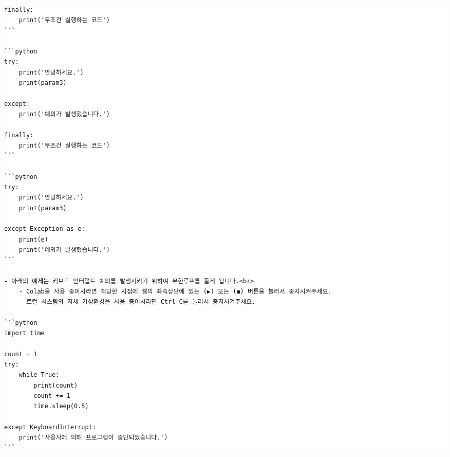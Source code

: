    finally:
        print('무조건 실행하는 코드')
    ```

    ```python
    try:
        print('안녕하세요.')
        print(param3)

    except:
        print('예외가 발생했습니다.')

    finally:
        print('무조건 실행하는 코드')
    ```

    ```python
    try:
        print('안녕하세요.')
        print(param3)

    except Exception as e:
        print(e)
        print('예외가 발생했습니다.')
    ```

    - 아래의 예제는 키보드 인터럽트 예외를 발생시키기 위하여 무한루프를 돌게 됩니다.<br>
        - Colab을 사용 중이시라면 적당한 시점에 셀의 좌측상단에 있는 (▶) 또는 (◼) 버튼을 눌러서 중지시켜주세요.
        - 로컬 시스템의 자체 가상환경을 사용 중이시라면 Ctrl-C를 눌러서 중지시켜주세요.

    ```python
    import time

    count = 1
    try:
        while True:
            print(count)
            count += 1
            time.sleep(0.5)

    except KeyboardInterrupt:
        print('사용자에 의해 프로그램이 중단되었습니다.')
    ```